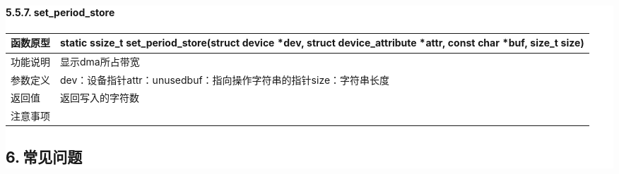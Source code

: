 #### 5.5.7. set_period_store

| 函数原型 | static ssize_t set_period_store(struct device *dev, struct device_attribute *attr, const char *buf, size_t size) |
| -------- | ------------------------------------------------------------ |
| 功能说明 | 显示dma所占带宽                                              |
| 参数定义 | dev：设备指针attr：unusedbuf：指向操作字符串的指针size：字符串长度 |
| 返回值   | 返回写入的字符数                                             |
| 注意事项 |                                                              |

## 6. 常见问题
